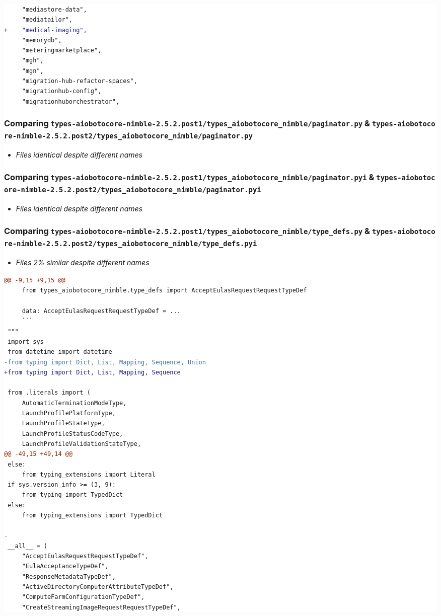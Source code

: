 ```diff
     "mediastore-data",
     "mediatailor",
+    "medical-imaging",
     "memorydb",
     "meteringmarketplace",
     "mgh",
     "mgn",
     "migration-hub-refactor-spaces",
     "migrationhub-config",
     "migrationhuborchestrator",
```

### Comparing `types-aiobotocore-nimble-2.5.2.post1/types_aiobotocore_nimble/paginator.py` & `types-aiobotocore-nimble-2.5.2.post2/types_aiobotocore_nimble/paginator.py`

 * *Files identical despite different names*

### Comparing `types-aiobotocore-nimble-2.5.2.post1/types_aiobotocore_nimble/paginator.pyi` & `types-aiobotocore-nimble-2.5.2.post2/types_aiobotocore_nimble/paginator.pyi`

 * *Files identical despite different names*

### Comparing `types-aiobotocore-nimble-2.5.2.post1/types_aiobotocore_nimble/type_defs.py` & `types-aiobotocore-nimble-2.5.2.post2/types_aiobotocore_nimble/type_defs.pyi`

 * *Files 2% similar despite different names*

```diff
@@ -9,15 +9,15 @@
     from types_aiobotocore_nimble.type_defs import AcceptEulasRequestRequestTypeDef
 
     data: AcceptEulasRequestRequestTypeDef = ...
     ```
 """
 import sys
 from datetime import datetime
-from typing import Dict, List, Mapping, Sequence, Union
+from typing import Dict, List, Mapping, Sequence
 
 from .literals import (
     AutomaticTerminationModeType,
     LaunchProfilePlatformType,
     LaunchProfileStateType,
     LaunchProfileStatusCodeType,
     LaunchProfileValidationStateType,
@@ -49,15 +49,14 @@
 else:
     from typing_extensions import Literal
 if sys.version_info >= (3, 9):
     from typing import TypedDict
 else:
     from typing_extensions import TypedDict
 
-
 __all__ = (
     "AcceptEulasRequestRequestTypeDef",
     "EulaAcceptanceTypeDef",
     "ResponseMetadataTypeDef",
     "ActiveDirectoryComputerAttributeTypeDef",
     "ComputeFarmConfigurationTypeDef",
     "CreateStreamingImageRequestRequestTypeDef",
```
